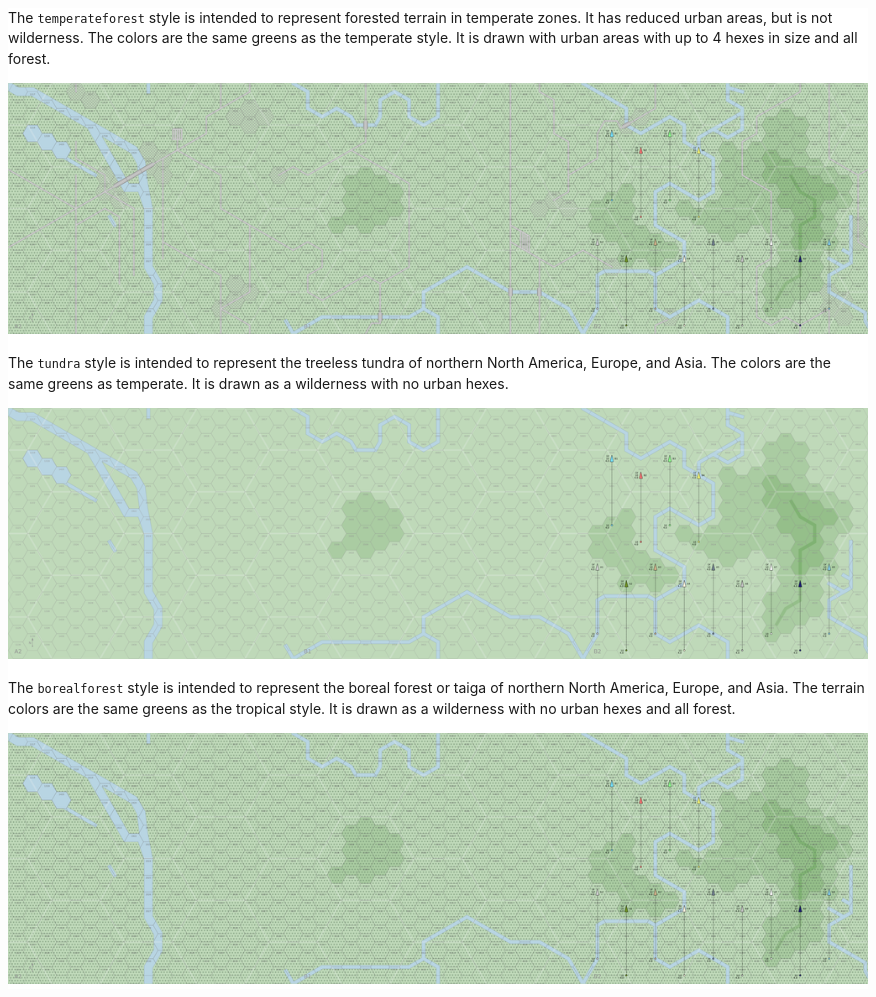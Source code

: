 The `temperateforest` style is intended to represent forested terrain in temperate zones. It has reduced urban areas, but is not wilderness. The colors are the same greens as the temperate style. It is drawn with urban areas with up to 4 hexes in size and all forest.

<img src="../../../maps/map-sheets-A2B1B2-temperateforest.png" width="100%"/>

The `tundra` style is intended to represent the treeless tundra of northern North America, Europe, and Asia. The colors are the same greens as temperate. It is drawn as a wilderness with no urban hexes. 

<img src="../../../maps/map-sheets-A2B1B2-tundra.png" width="100%"/>

The `borealforest` style is intended to represent the boreal forest or taiga of northern North America, Europe, and Asia. The terrain colors are the same greens as the tropical style. It is drawn as a wilderness with no urban hexes and all forest.  

<img src="../../../maps/map-sheets-A2B1B2-borealforest.png" width="100%"/>
